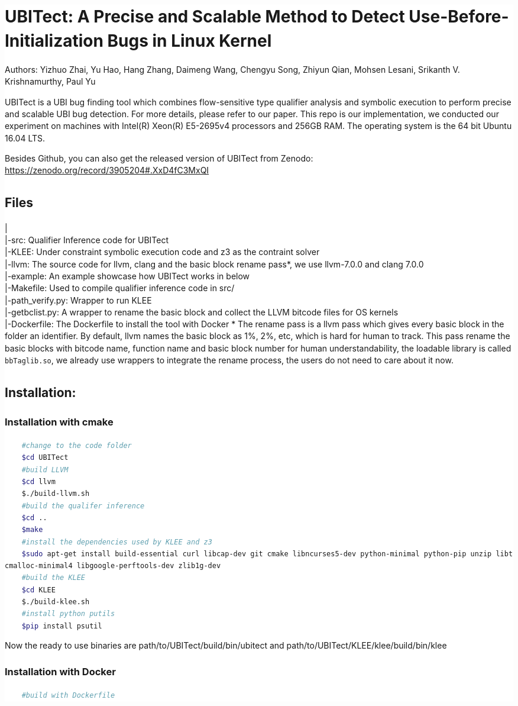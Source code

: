 # UBITect: A Precise and Scalable Method to Detect Use-Before-Initialization Bugs in Linux Kernel

Authors: Yizhuo Zhai, Yu Hao, Hang Zhang, Daimeng Wang, Chengyu Song, Zhiyun Qian, Mohsen Lesani, Srikanth V. Krishnamurthy, Paul Yu

UBITect is a UBI bug finding tool which combines flow-sensitive type qualifier analysis and symbolic execution to perform precise and scalable UBI bug detection. For more details, please refer to our paper. This repo is our implementation, we conducted our experiment on machines with Intel(R) Xeon(R) E5-2695v4 processors and 256GB RAM. The operating system is the 64 bit Ubuntu 16.04 LTS. 

Besides Github, you can also get the released version of UBITect from Zenodo: https://zenodo.org/record/3905204#.XxD4fC3MxQI

## Files
|  
|-src: Qualifier Inference code for UBITect  \
|-KLEE: Under constraint symbolic execution code and z3 as the contraint solver  \
|-llvm: The source code for llvm, clang and the basic block rename pass\*, we use llvm-7.0.0 and clang 7.0.0  \
|-example: An example showcase how UBITect works in below  \
|-Makefile: Used to compile qualifier inference code in src/  \
|-path_verify.py: Wrapper to run KLEE \
|-getbclist.py: A wrapper to rename the basic block and collect the LLVM bitcode files for OS kernels \
|-Dockerfile: The Dockerfile to install the tool with Docker 
\* The rename pass is a llvm pass which gives every basic block in the folder an identifier. By default, llvm names the basic block as 1%, 2%, etc, which is hard for human to track.  This pass rename the basic blocks with bitcode name, function name and basic block number for human understandability, the loadable library is called ```bbTaglib.so```, we already use wrappers to integrate the rename process, the users do not need to care about it now.

## Installation:
### Installation with cmake
```sh
    #change to the code folder
    $cd UBITect
    #build LLVM
    $cd llvm
    $./build-llvm.sh
    #build the qualifer inference
    $cd ..
    $make
    #install the dependencies used by KLEE and z3
    $sudo apt-get install build-essential curl libcap-dev git cmake libncurses5-dev python-minimal python-pip unzip libtcmalloc-minimal4 libgoogle-perftools-dev zlib1g-dev
    #build the KLEE
    $cd KLEE
    $./build-klee.sh
    #install python putils
    $pip install psutil
```
Now the ready to use binaries are path/to/UBITect/build/bin/ubitect and path/to/UBITect/KLEE/klee/build/bin/klee
### Installation with Docker
```sh
    #build with Dockerfile
```